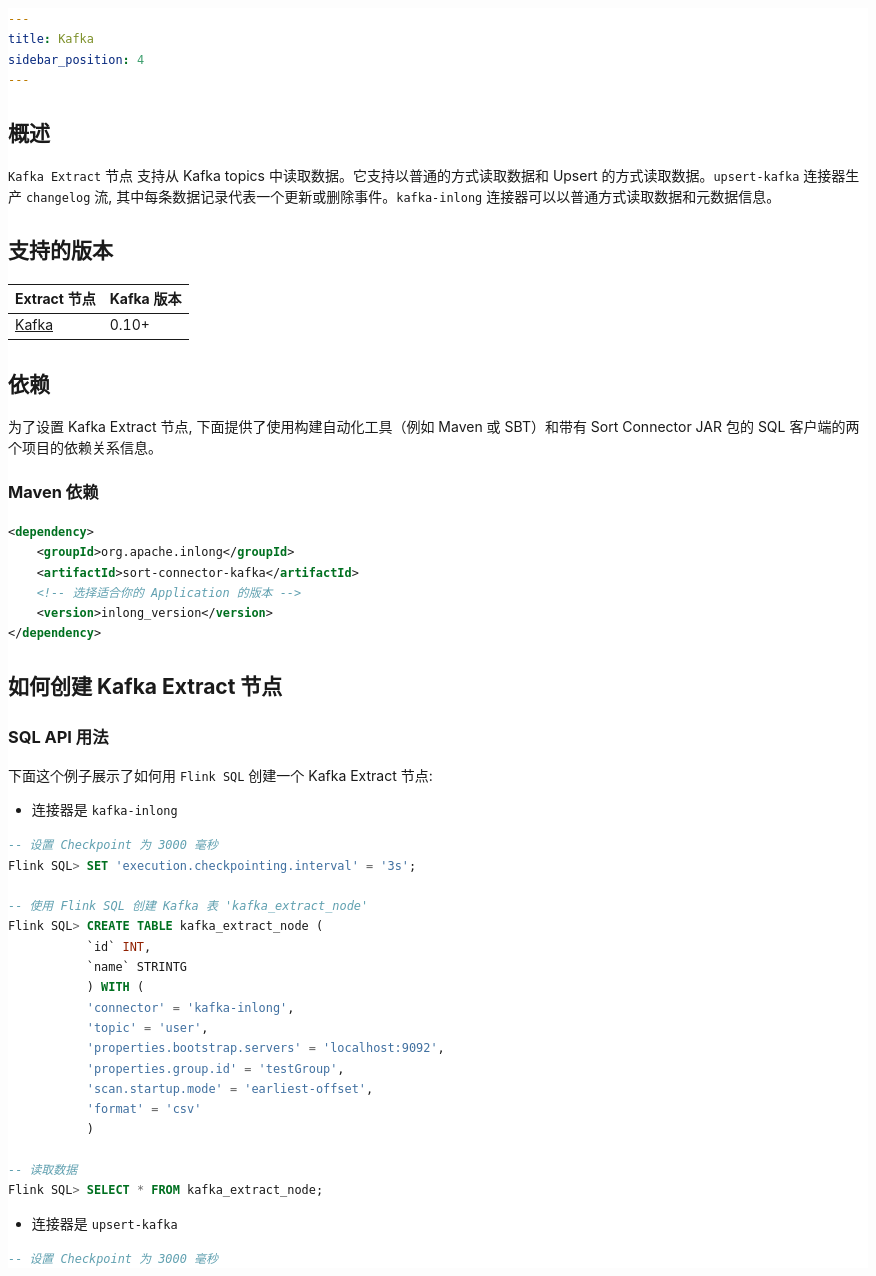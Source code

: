 ```yaml
---
title: Kafka
sidebar_position: 4
---
```

## 概述

`Kafka Extract` 节点 支持从 Kafka topics 中读取数据。它支持以普通的方式读取数据和 Upsert 的方式读取数据。`upsert-kafka` 连接器生产 `changelog` 流,
其中每条数据记录代表一个更新或删除事件。`kafka-inlong` 连接器可以以普通方式读取数据和元数据信息。

## 支持的版本

| Extract 节点                | Kafka 版本 |                                                                                                                                                                                                                                                                                                                                                                                           
|-----------------------------|-----------|
| [Kafka](./kafka.md)         | 0.10+     |  

## 依赖

为了设置 Kafka Extract 节点, 下面提供了使用构建自动化工具（例如 Maven 或 SBT）和带有 Sort Connector JAR 包的 SQL 客户端的两个项目的依赖关系信息。

### Maven 依赖

```xml
<dependency>
    <groupId>org.apache.inlong</groupId>
    <artifactId>sort-connector-kafka</artifactId>
    <!-- 选择适合你的 Application 的版本 -->
    <version>inlong_version</version>
</dependency>
```

## 如何创建 Kafka Extract 节点

### SQL API 用法

下面这个例子展示了如何用 `Flink SQL` 创建一个 Kafka Extract 节点:
* 连接器是 `kafka-inlong`
```sql
-- 设置 Checkpoint 为 3000 毫秒                      
Flink SQL> SET 'execution.checkpointing.interval' = '3s';   

-- 使用 Flink SQL 创建 Kafka 表 'kafka_extract_node'
Flink SQL> CREATE TABLE kafka_extract_node (
           `id` INT,
           `name` STRINTG
           ) WITH (
           'connector' = 'kafka-inlong',
           'topic' = 'user',
           'properties.bootstrap.servers' = 'localhost:9092',
           'properties.group.id' = 'testGroup',
           'scan.startup.mode' = 'earliest-offset',
           'format' = 'csv'
           )
  
-- 读取数据
Flink SQL> SELECT * FROM kafka_extract_node;
```
* 连接器是 `upsert-kafka`
```sql
-- 设置 Checkpoint 为 3000 毫秒                       
```